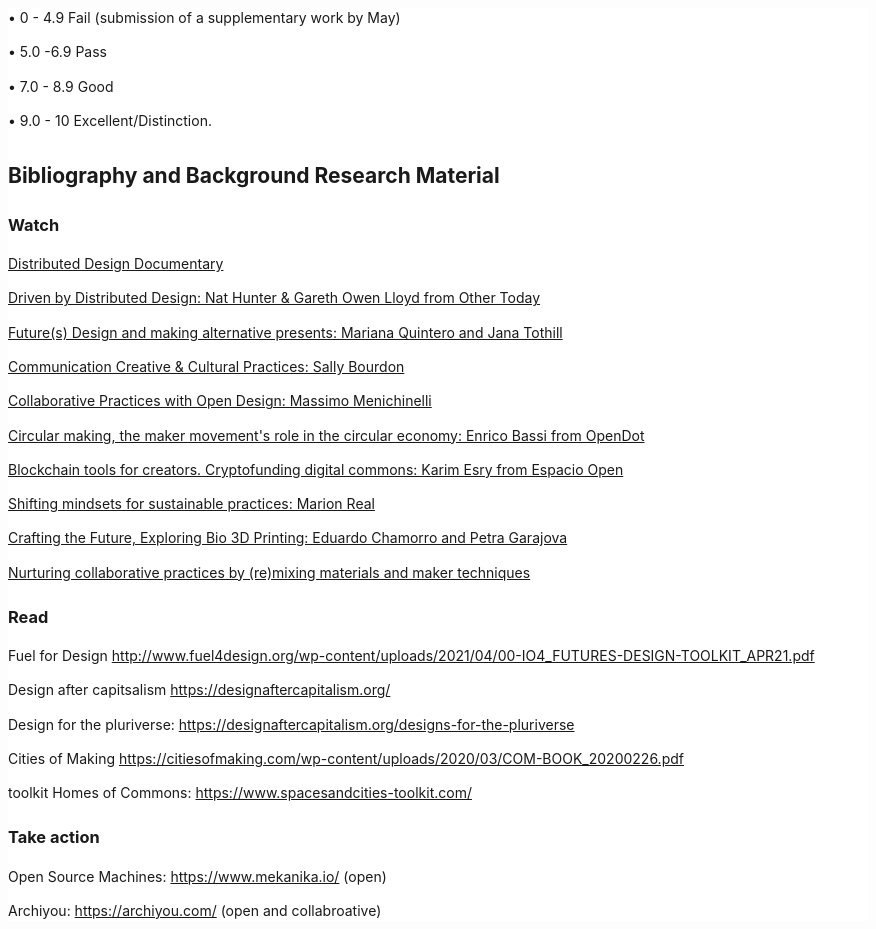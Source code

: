 • 0 - 4.9 Fail (submission of a supplementary work by May)

• 5.0 -6.9 Pass

• 7.0 - 8.9 Good

• 9.0 - 10 Excellent/Distinction.


## Bibliography and Background Research Material

### Watch
[Distributed Design Documentary](https://www.youtube.com/watch?v=lUJJtdFGyrc&t=221s)

[Driven by Distributed Design: Nat Hunter & Gareth Owen Lloyd from Other Today](https://www.youtube.com/watch?v=2pNhwKDWVy8)

[Future(s) Design and making alternative presents: Mariana Quintero and Jana Tothill](https://www.youtube.com/watch?v=ydjYEqpyL_g&feature=youtu.be)

[Communication Creative & Cultural Practices: Sally Bourdon](https://www.youtube.com/watch?v=ECDI77icvgg)

[Collaborative Practices with Open Design: Massimo Menichinelli](https://www.youtube.com/watch?v=ECDI77icvgg)

[Circular making, the maker movement's role in the circular economy: Enrico Bassi from OpenDot](https://www.youtube.com/watch?v=NCzJSmBUbwU&ab_channel=FabLabBarcelona)

[Blockchain tools for creators. Cryptofunding digital commons: Karim Esry from Espacio Open](https://www.youtube.com/watch?v=T1xttV2KImk&t=244s)

[Shifting mindsets for sustainable practices: Marion Real](https://www.youtube.com/watch?v=JBgkzZ7OcIU)

[Crafting the Future, Exploring Bio 3D Printing: Eduardo Chamorro and Petra Garajova](https://m.youtube.com/watch?v=bqmJhO5s9A8)

[Nurturing collaborative practices by (re)mixing materials and maker techniques](https://www.youtube.com/watch?v=2H7dVj4VkHo)


### Read
Fuel for Design http://www.fuel4design.org/wp-content/uploads/2021/04/00-IO4_FUTURES-DESIGN-TOOLKIT_APR21.pdf

Design after capitsalism https://designaftercapitalism.org/

Design for the pluriverse: https://designaftercapitalism.org/designs-for-the-pluriverse

Cities of Making https://citiesofmaking.com/wp-content/uploads/2020/03/COM-BOOK_20200226.pdf

toolkit Homes of Commons: https://www.spacesandcities-toolkit.com/

### Take action
Open Source Machines: https://www.mekanika.io/ (open)

Archiyou: https://archiyou.com/ (open and collabroative)
